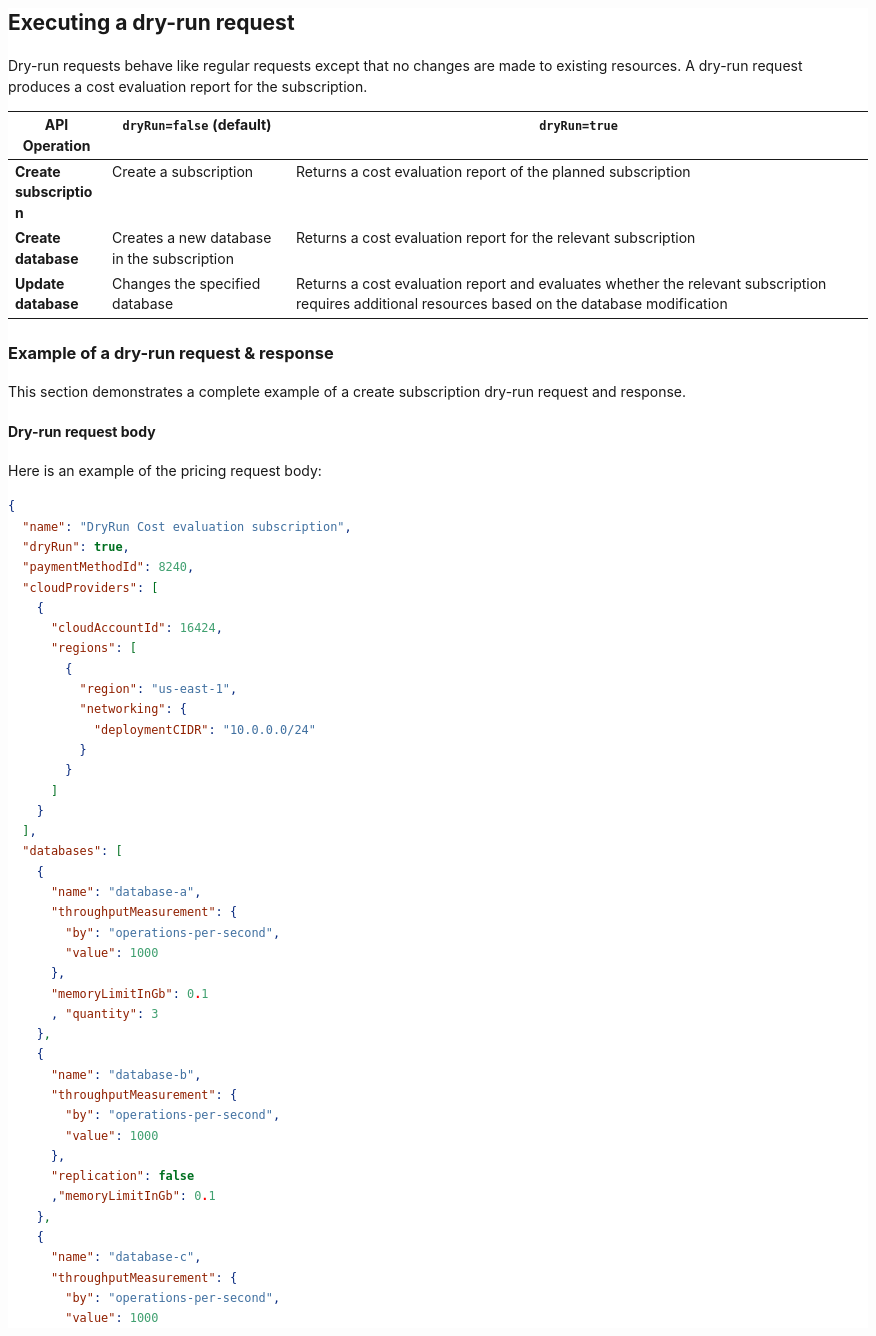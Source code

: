 ## Executing a dry-run request

Dry-run requests behave like regular requests except that no changes are made to existing resources.
A dry-run request produces a cost evaluation report for the subscription.

| API Operation | `dryRun=false` (default) | `dryRun=true` |
|---|---|---|
| **Create subscription** | Create a subscription | Returns a cost evaluation report of the planned subscription |
| **Create database** | Creates a new database in the subscription | Returns a cost evaluation report for the relevant subscription |
| **Update database** | Changes the specified database | Returns a cost evaluation report and evaluates whether the relevant subscription requires additional resources based on the database modification |


### Example of a dry-run request & response

This section demonstrates a complete example of a create subscription dry-run request and response.

#### Dry-run request body

Here is an example of the pricing request body:

```json
{
  "name": "DryRun Cost evaluation subscription",
  "dryRun": true,
  "paymentMethodId": 8240,
  "cloudProviders": [
    {
      "cloudAccountId": 16424,
      "regions": [
        {
          "region": "us-east-1",
          "networking": {
            "deploymentCIDR": "10.0.0.0/24"
          }
        }
      ]
    }
  ],
  "databases": [
    {
      "name": "database-a",
      "throughputMeasurement": {
        "by": "operations-per-second",
        "value": 1000
      },
      "memoryLimitInGb": 0.1
      , "quantity": 3
    },
    {
      "name": "database-b",
      "throughputMeasurement": {
        "by": "operations-per-second",
        "value": 1000
      },
      "replication": false
      ,"memoryLimitInGb": 0.1
    },
    {
      "name": "database-c",
      "throughputMeasurement": {
        "by": "operations-per-second",
        "value": 1000
```